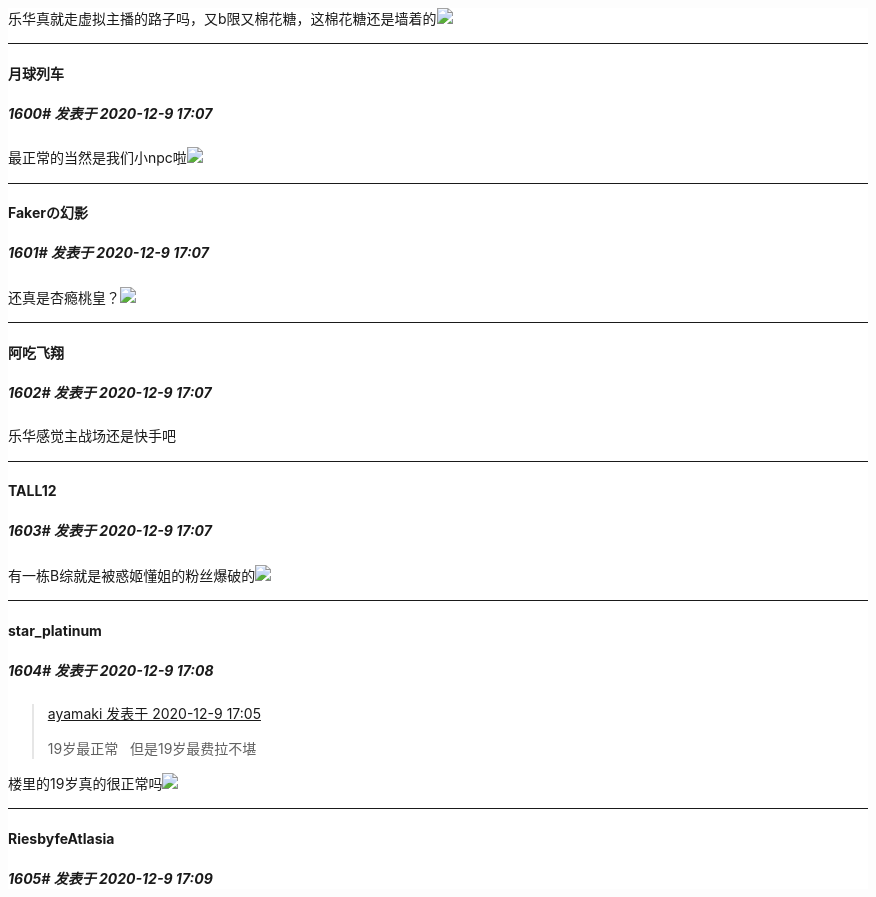 
乐华真就走虚拟主播的路子吗，又b限又棉花糖，这棉花糖还是墙着的<img src="https://static.saraba1st.com/image/smiley/face2017/255.png" referrerpolicy="no-referrer">


-----

####  月球列车  
##### 1600#       发表于 2020-12-9 17:07


最正常的当然是我们小npc啦<img src="https://static.saraba1st.com/image/smiley/face2017/074.png" referrerpolicy="no-referrer">


-----

####  Fakerの幻影  
##### 1601#       发表于 2020-12-9 17:07


还真是杏瘾桃皇？<img src="https://static.saraba1st.com/image/smiley/face2017/067.png" referrerpolicy="no-referrer">


-----

####  阿吃飞翔  
##### 1602#       发表于 2020-12-9 17:07


乐华感觉主战场还是快手吧


-----

####  TALL12  
##### 1603#       发表于 2020-12-9 17:07


有一栋B综就是被惑姬懂姐的粉丝爆破的<img src="https://static.saraba1st.com/image/smiley/face2017/066.png" referrerpolicy="no-referrer">


-----

####  star_platinum  
##### 1604#       发表于 2020-12-9 17:08


<blockquote><a href="httphttps://bbs.saraba1st.com/2b/forum.php?mod=redirect&amp;goto=findpost&amp;pid=49663055&amp;ptid=1976378" target="_blank">ayamaki 发表于 2020-12-9 17:05</a>

19岁最正常   但是19岁最费拉不堪</blockquote>
楼里的19岁真的很正常吗<img src="https://static.saraba1st.com/image/smiley/face2017/067.png" referrerpolicy="no-referrer">


-----

####  RiesbyfeAtlasia  
##### 1605#       发表于 2020-12-9 17:09
